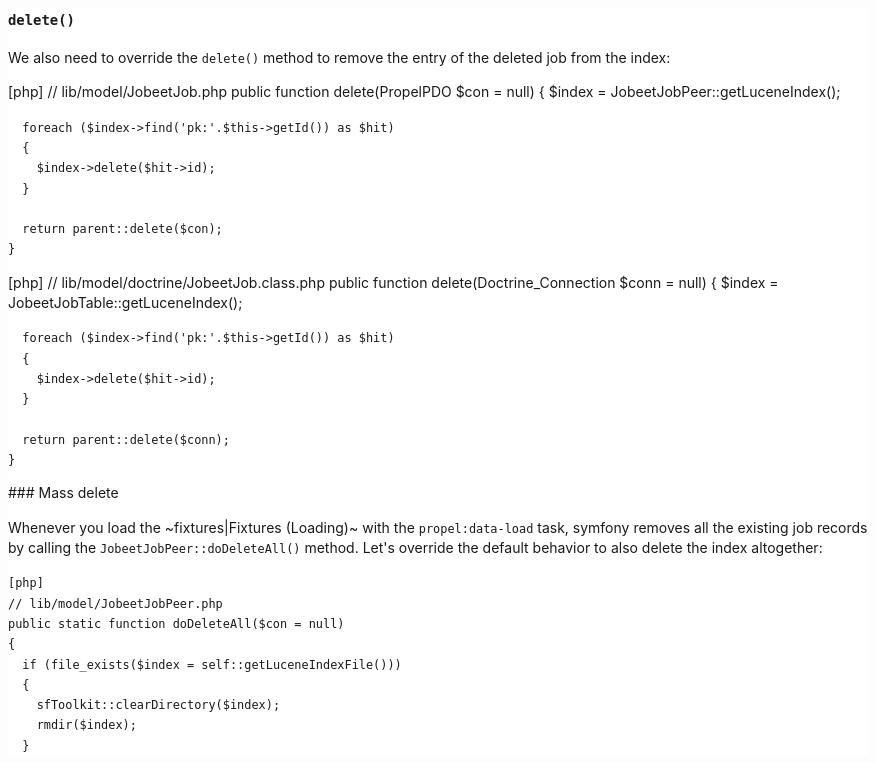 ### `delete()`

We also need to override the `delete()` method to remove the entry of the
deleted job from the index:

<propel>
    [php]
    // lib/model/JobeetJob.php
    public function delete(PropelPDO $con = null)
    {
      $index = JobeetJobPeer::getLuceneIndex();
   
      foreach ($index->find('pk:'.$this->getId()) as $hit)
      {
        $index->delete($hit->id);
      }

      return parent::delete($con);
    }
</propel>
<doctrine>
    [php]
    // lib/model/doctrine/JobeetJob.class.php
    public function delete(Doctrine_Connection $conn = null)
    {
      $index = JobeetJobTable::getLuceneIndex();

      foreach ($index->find('pk:'.$this->getId()) as $hit)
      {
        $index->delete($hit->id);
      }

      return parent::delete($conn);
    }
</doctrine>

<propel>
### Mass delete

Whenever you load the ~fixtures|Fixtures (Loading)~ with the `propel:data-load`
task, symfony removes all the existing job records by calling the
`JobeetJobPeer::doDeleteAll()` method. Let's override the default behavior to
also delete the index altogether:

    [php]
    // lib/model/JobeetJobPeer.php
    public static function doDeleteAll($con = null)
    {
      if (file_exists($index = self::getLuceneIndexFile()))
      {
        sfToolkit::clearDirectory($index);
        rmdir($index);
      }
